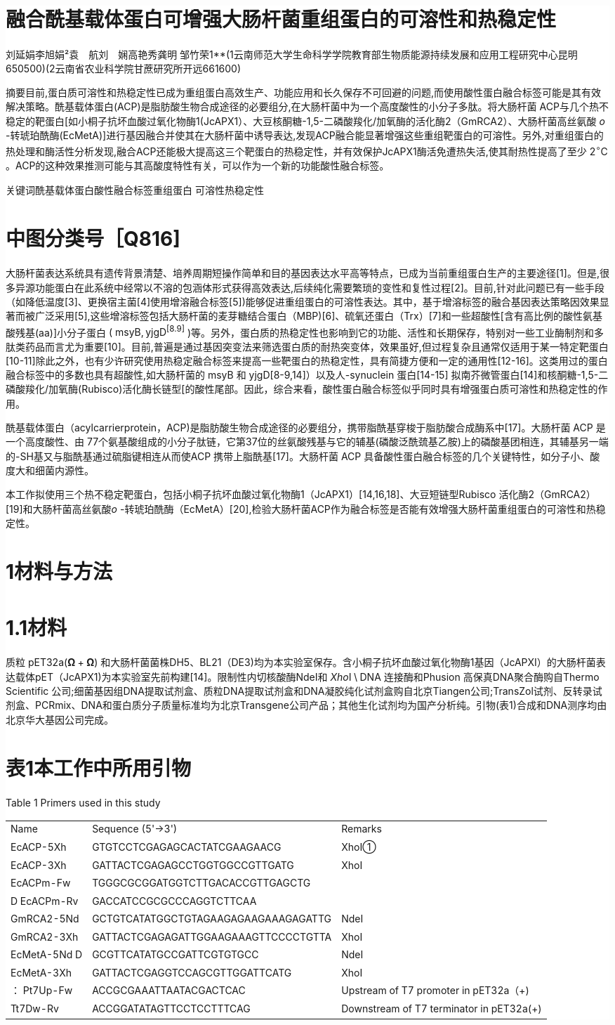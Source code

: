 # 融合酰基载体蛋白可增强大肠杆菌重组蛋白的可溶性和热稳定性

刘延娟李旭娟²袁　航刘　娴高艳秀龚明 邹竹荣1\*\*(1云南师范大学生命科学学院教育部生物质能源持续发展和应用工程研究中心昆明650500)(2云南省农业科学院甘蔗研究所开远661600)

摘要目前,蛋白质可溶性和热稳定性已成为重组蛋白高效生产、功能应用和长久保存不可回避的问题,而使用酸性蛋白融合标签可能是其有效解决策略。酰基载体蛋白(ACP)是脂肪酸生物合成途径的必要组分,在大肠杆菌中为一个高度酸性的小分子多肽。将大肠杆菌 ACP与几个热不稳定的靶蛋白[如小桐子抗坏血酸过氧化物酶1(JcAPX1）、大豆核酮糖-1,5-二磷酸羧化/加氧酶的活化酶2（GmRCA2）、大肠杆菌高丝氨酸 $o$ -转琥珀酰酶(EcMetA)]进行基因融合并使其在大肠杆菌中诱导表达,发现ACP融合能显著增强这些重组靶蛋白的可溶性。另外,对重组蛋白的热处理和酶活性分析发现,融合ACP还能极大提高这三个靶蛋白的热稳定性，并有效保护JcAPX1酶活免遭热失活,使其耐热性提高了至少 $2 ^ { \circ } \mathrm { C }$ 。ACP的这种效果推测可能与其高酸度特性有关，可以作为一个新的功能酸性融合标签。

关键词酰基载体蛋白酸性融合标签重组蛋白 可溶性热稳定性

# 中图分类号［Q816]

大肠杆菌表达系统具有遗传背景清楚、培养周期短操作简单和目的基因表达水平高等特点，已成为当前重组蛋白生产的主要途径[1]。但是,很多异源功能蛋白在此系统中经常以不溶的包涵体形式获得高效表达,后续纯化需要繁琐的变性和复性过程[2]。目前,针对此问题已有一些手段（如降低温度[3]、更换宿主菌[4]使用增溶融合标签[5])能够促进重组蛋白的可溶性表达。其中，基于增溶标签的融合基因表达策略因效果显著而被广泛采用[5],这些增溶标签包括大肠杆菌的麦芽糖结合蛋白（MBP)[6]、硫氧还蛋白（Trx）[7]和一些超酸性[含有高比例的酸性氨基酸残基(aa)]小分子蛋白 $( \mathrm { \ m s y { B } , y j g D ^ { [ 8 . 9 ] } }$ )等。另外，蛋白质的热稳定性也影响到它的功能、活性和长期保存，特别对一些工业酶制剂和多肽类药品而言尤为重要[10]。目前,普遍是通过基因突变法来筛选蛋白质的耐热突变体，效果虽好,但过程复杂且通常仅适用于某一特定靶蛋白[10-11]除此之外，也有少许研究使用热稳定融合标签来提高一些靶蛋白的热稳定性，具有简捷方便和一定的通用性[12-16]。这类用过的蛋白融合标签中的多数也具有超酸性,如大肠杆菌的 msyB 和 yjgD[8-9,14]）以及人-synuclein 蛋白[14-15] 拟南芥微管蛋白[14]和核酮糖-1,5-二磷酸羧化/加氧酶(Rubisco)活化酶长链型[的酸性尾部。因此，综合来看，酸性蛋白融合标签似乎同时具有增强蛋白质可溶性和热稳定性的作用。

酰基载体蛋白（acylcarrierprotein，ACP)是脂肪酸生物合成途径的必要组分，携带脂酰基穿梭于脂肪酸合成酶系中[17]。大肠杆菌 ACP 是一个高度酸性、由 77个氨基酸组成的小分子肽链，它第37位的丝氨酸残基与它的辅基(磷酸泛酰巯基乙胺)上的磷酸基团相连，其辅基另一端的-SH基又与脂酰基通过硫脂键相连从而使ACP 携带上脂酰基[17]。大肠杆菌 ACP 具备酸性蛋白融合标签的几个关键特性，如分子小、酸度大和细菌内源性。

本工作拟使用三个热不稳定靶蛋白，包括小桐子抗坏血酸过氧化物酶1（JcAPX1）[14,16,18]、大豆短链型Rubisco 活化酶2（GmRCA2）[19]和大肠杆菌高丝氨酸$o$ -转琥珀酰酶（EcMetA）[20],检验大肠杆菌ACP作为融合标签是否能有效增强大肠杆菌重组蛋白的可溶性和热稳定性。

# 1材料与方法

# 1.1材料

质粒 $\mathrm { p E T } 3 2 \mathrm { a } \left( \mathbf { \Omega } + \mathbf { \Omega } \right)$ 和大肠杆菌菌株DH5、BL21（DE3)均为本实验室保存。含小桐子抗坏血酸过氧化物酶1基因（JcAPXI）的大肠杆菌表达载体pET（JcAPX1)为本实验室先前构建[14]。限制性内切核酸酶NdeI和 $X h o \mathrm { I } \setminus \mathrm { D N A }$ 连接酶和Phusion 高保真DNA聚合酶购自Thermo Scientific 公司;细菌基因组DNA提取试剂盒、质粒DNA提取试剂盒和DNA凝胶纯化试剂盒购自北京Tiangen公司;TransZol试剂、反转录试剂盒、PCRmix、DNA和蛋白质分子质量标准均为北京Transgene公司产品；其他生化试剂均为国产分析纯。引物(表1)合成和DNA测序均由北京华大基因公司完成。

# 表1本工作中所用引物

Table 1 Primers used in this study   

<html><body><table><tr><td>Name</td><td>Sequence (5'→3')</td><td>Remarks</td></tr><tr><td>EcACP-5Xh</td><td>GTGTCCTCGAGAGCACTATCGAAGAACG</td><td>XhoI①</td></tr><tr><td>EcACP-3Xh</td><td>GATTACTCGAGAGCCTGGTGGCCGTTGATG</td><td>XhoI</td></tr><tr><td>EcACPm-Fw</td><td>TGGGCGCGGATGGTCTTGACACCGTTGAGCTG</td><td></td></tr><tr><td>D EcACPm-Rv</td><td>GACCATCCGCGCCCAGGTCTTCAA</td><td></td></tr><tr><td>GmRCA2-5Nd</td><td>GCTGTCATATGGCTGTAGAAGAGAAGAAAGAGATTG</td><td>NdeI</td></tr><tr><td>GmRCA2-3Xh</td><td>GATTACTCGAGAGATTGGAAGAAAGTTCCCCTGTTA</td><td>XhoI</td></tr><tr><td>EcMetA-5Nd D</td><td>GCGTTCATATGCCGATTCGTGTGCC</td><td>NdeI</td></tr><tr><td>EcMetA-3Xh</td><td>GATTACTCGAGGTCCAGCGTTGGATTCATG</td><td>XhoI</td></tr><tr><td>： Pt7Up-Fw</td><td>ACCGCGAAATTAATACGACTCAC</td><td>Upstream of T7 promoter in pET32a（+)</td></tr><tr><td>Tt7Dw-Rv</td><td>ACCGGATATAGTTCCTCCTTTCAG</td><td>Downstream of T7 terminator in pET32a(+)</td></tr></table></body></html>
